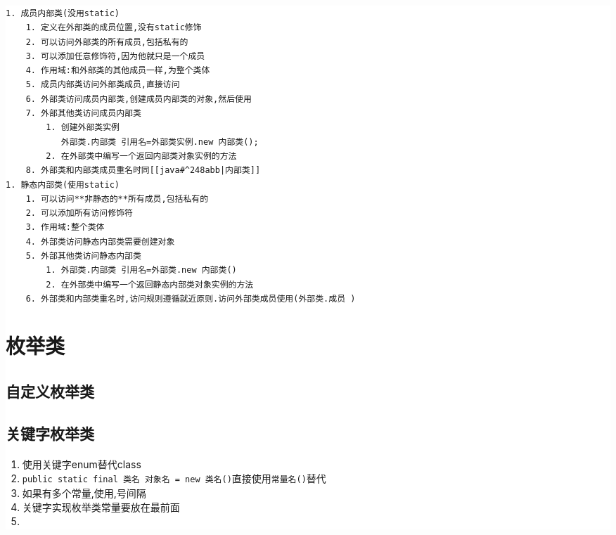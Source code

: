 	1. 成员内部类(没用static)
		1. 定义在外部类的成员位置,没有static修饰
		2. 可以访问外部类的所有成员,包括私有的
		3. 可以添加任意修饰符,因为他就只是一个成员
		4. 作用域:和外部类的其他成员一样,为整个类体
		5. 成员内部类访问外部类成员,直接访问
		6. 外部类访问成员内部类,创建成员内部类的对象,然后使用
		7. 外部其他类访问成员内部类
			1. 创建外部类实例
			   外部类.内部类 引用名=外部类实例.new 内部类();
			2. 在外部类中编写一个返回内部类对象实例的方法
		8. 外部类和内部类成员重名时同[[java#^248abb|内部类]]
	1. 静态内部类(使用static)
		1. 可以访问**非静态的**所有成员,包括私有的
		2. 可以添加所有访问修饰符
		3. 作用域:整个类体
		4. 外部类访问静态内部类需要创建对象
		5. 外部其他类访问静态内部类
			1. 外部类.内部类 引用名=外部类.new 内部类()
			2. 在外部类中编写一个返回静态内部类对象实例的方法
		6. 外部类和内部类重名时,访问规则遵循就近原则.访问外部类成员使用(外部类.成员 )

# 枚举类
## 自定义枚举类
## 关键字枚举类
1. 使用关键字enum替代class
2. `public static final 类名 对象名 = new 类名()`直接使用`常量名()`替代
3. 如果有多个常量,使用,号间隔
4. 关键字实现枚举类常量要放在最前面
5. 
